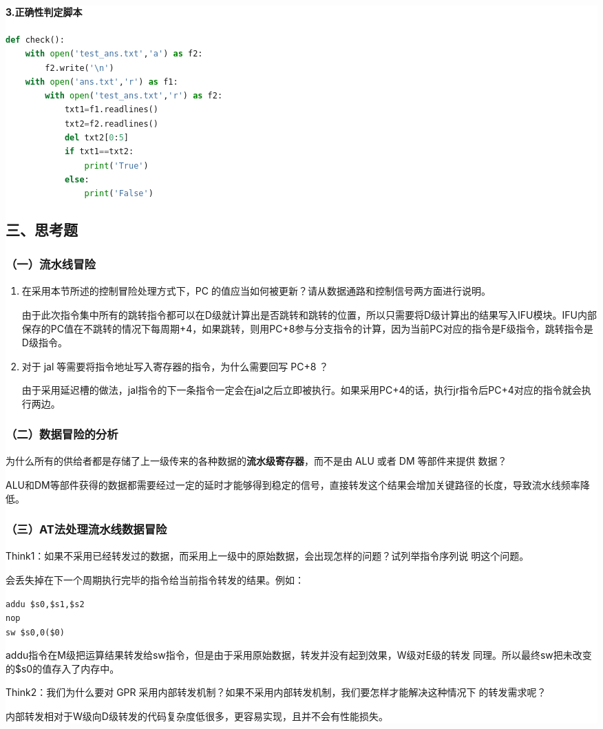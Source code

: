 

#### 3.正确性判定脚本

````python
def check():
    with open('test_ans.txt','a') as f2:
        f2.write('\n')
    with open('ans.txt','r') as f1:
        with open('test_ans.txt','r') as f2:
            txt1=f1.readlines()
            txt2=f2.readlines()
            del txt2[0:5]
            if txt1==txt2:
                print('True')
            else:
                print('False')
````



## 三、思考题

### （一）流水线冒险

1. 在采用本节所述的控制冒险处理方式下，PC 的值应当如何被更新？请从数据通路和控制信号两方面进行说明。

   由于此次指令集中所有的跳转指令都可以在D级就计算出是否跳转和跳转的位置，所以只需要将D级计算出的结果写入IFU模块。IFU内部保存的PC值在不跳转的情况下每周期+4，如果跳转，则用PC+8参与分支指令的计算，因为当前PC对应的指令是F级指令，跳转指令是D级指令。

2. 对于 jal 等需要将指令地址写入寄存器的指令，为什么需要回写 PC+8 ？

   由于采用延迟槽的做法，jal指令的下一条指令一定会在jal之后立即被执行。如果采用PC+4的话，执行jr指令后PC+4对应的指令就会执行两边。

### （二）数据冒险的分析

为什么所有的供给者都是存储了上一级传来的各种数据的**流水级寄存器**，而不是由 ALU 或者 DM 等部件来提供	数据？

ALU和DM等部件获得的数据都需要经过一定的延时才能够得到稳定的信号，直接转发这个结果会增加关键路径的长度，导致流水线频率降低。

### （三）AT法处理流水线数据冒险

Think1：如果不采用已经转发过的数据，而采用上一级中的原始数据，会出现怎样的问题？试列举指令序列说	明这个问题。

会丢失掉在下一个周期执行完毕的指令给当前指令转发的结果。例如：

````assembly
addu $s0,$s1,$s2
nop
sw $s0,0($0)
````

addu指令在M级把运算结果转发给sw指令，但是由于采用原始数据，转发并没有起到效果，W级对E级的转发	同理。所以最终sw把未改变的$s0的值存入了内存中。

Think2：我们为什么要对 GPR 采用内部转发机制？如果不采用内部转发机制，我们要怎样才能解决这种情况下	的转发需求呢？

内部转发相对于W级向D级转发的代码复杂度低很多，更容易实现，且并不会有性能损失。
